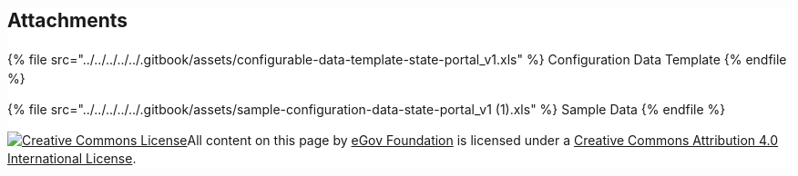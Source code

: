 ## Attachments

{% file src="../../../../../.gitbook/assets/configurable-data-template-state-portal_v1.xls" %}
Configuration Data Template
{% endfile %}

{% file src="../../../../../.gitbook/assets/sample-configuration-data-state-portal_v1 (1).xls" %}
Sample Data
{% endfile %}

[![Creative Commons License](https://i.creativecommons.org/l/by/4.0/80x15.png)​](http://creativecommons.org/licenses/by/4.0/)All content on this page by [eGov Foundation](https://egov.org.in/) is licensed under a [Creative Commons Attribution 4.0 International License](http://creativecommons.org/licenses/by/4.0/).
